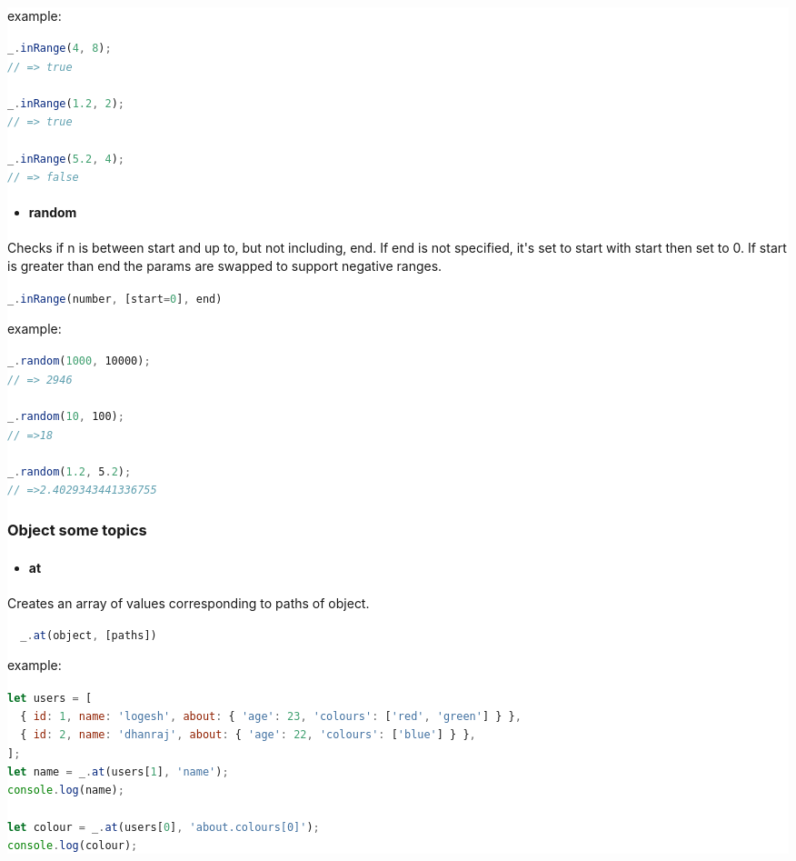 example:

```javascript
_.inRange(4, 8);
// => true
 
_.inRange(1.2, 2);
// => true

_.inRange(5.2, 4);
// => false
```

- #### random  

Checks if n is between start and up to, but not including, end. If end is not specified, it's set to start with start then set to 0. If start is greater than end the params are swapped to support negative ranges.

```javascript
_.inRange(number, [start=0], end)
```

example:

```javascript
_.random(1000, 10000);
// => 2946

_.random(10, 100);
// =>18

_.random(1.2, 5.2);
// =>2.4029343441336755
```

### Object some topics

- #### at

Creates an array of values corresponding to paths of object.

```javascript
  _.at(object, [paths])
```

example:

```javascript
let users = [
  { id: 1, name: 'logesh', about: { 'age': 23, 'colours': ['red', 'green'] } },
  { id: 2, name: 'dhanraj', about: { 'age': 22, 'colours': ['blue'] } },
];
let name = _.at(users[1], 'name');
console.log(name);

let colour = _.at(users[0], 'about.colours[0]');
console.log(colour);
```
